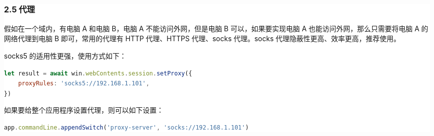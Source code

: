 ### 2.5 代理

假如在一个域内，有电脑 A 和电脑 B，电脑 A 不能访问外网，但是电脑 B 可以，如果要实现电脑 A 也能访问外网，那么只需要将电脑 A 的网络代理到电脑 B 即可，常用的代理有 HTTP 代理、HTTPS 代理、socks 代理。socks 代理隐蔽性更高、效率更高，推荐使用。

socks5 的适用性更强，使用方式如下：

```js
let result = await win.webContents.session.setProxy({
    proxyRules: 'socks5://192.168.1.101',
})
```

如果要给整个应用程序设置代理，则可以如下设置：

```js
app.commandLine.appendSwitch('proxy-server', 'socks://192.168.1.101')
```
